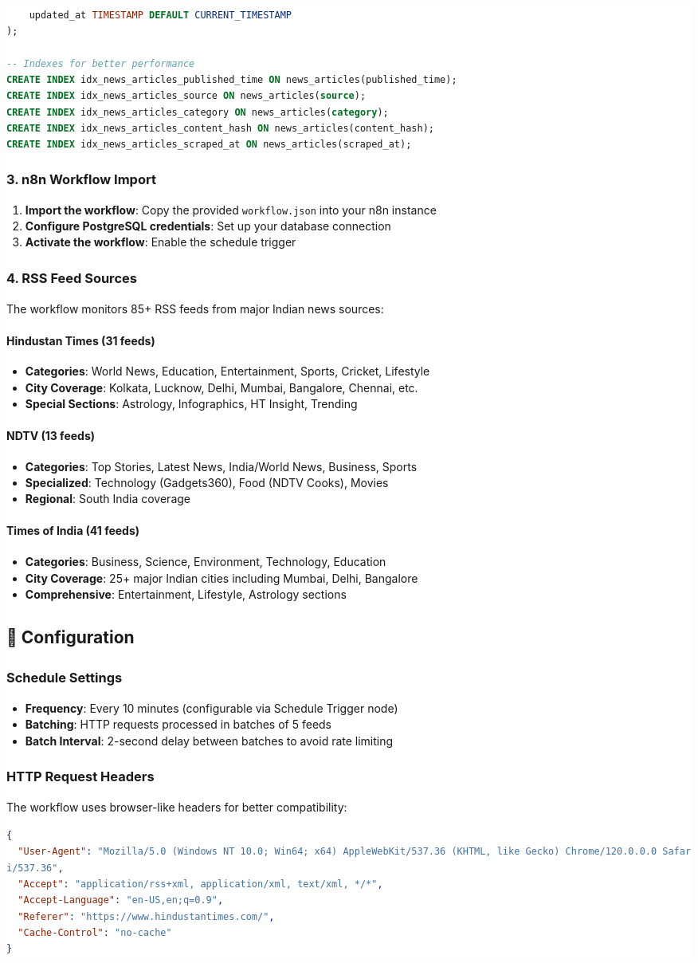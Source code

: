```sql
    updated_at TIMESTAMP DEFAULT CURRENT_TIMESTAMP
);

-- Indexes for better performance
CREATE INDEX idx_news_articles_published_time ON news_articles(published_time);
CREATE INDEX idx_news_articles_source ON news_articles(source);
CREATE INDEX idx_news_articles_category ON news_articles(category);
CREATE INDEX idx_news_articles_content_hash ON news_articles(content_hash);
CREATE INDEX idx_news_articles_scraped_at ON news_articles(scraped_at);
```

### 3. n8n Workflow Import

1. **Import the workflow**: Copy the provided `workflow.json` into your n8n instance
2. **Configure PostgreSQL credentials**: Set up your database connection
3. **Activate the workflow**: Enable the schedule trigger

### 4. RSS Feed Sources

The workflow monitors 85+ RSS feeds from major Indian news sources:

#### Hindustan Times (31 feeds)
- **Categories**: World News, Education, Entertainment, Sports, Cricket, Lifestyle
- **City Coverage**: Kolkata, Lucknow, Delhi, Mumbai, Bangalore, Chennai, etc.
- **Special Sections**: Astrology, Infographics, HT Insight, Trending

#### NDTV (13 feeds)
- **Categories**: Top Stories, Latest News, India/World News, Business, Sports
- **Specialized**: Technology (Gadgets360), Food (NDTV Cooks), Movies
- **Regional**: South India coverage

#### Times of India (41 feeds)
- **Categories**: Business, Science, Environment, Technology, Education
- **City Coverage**: 25+ major Indian cities including Mumbai, Delhi, Bangalore
- **Comprehensive**: Entertainment, Lifestyle, Astrology sections

## 🔧 Configuration

### Schedule Settings

- **Frequency**: Every 10 minutes (configurable via Schedule Trigger node)
- **Batching**: HTTP requests processed in batches of 5 feeds
- **Batch Interval**: 2-second delay between batches to avoid rate limiting

### HTTP Request Headers

The workflow uses browser-like headers for better compatibility:

```json
{
  "User-Agent": "Mozilla/5.0 (Windows NT 10.0; Win64; x64) AppleWebKit/537.36 (KHTML, like Gecko) Chrome/120.0.0.0 Safari/537.36",
  "Accept": "application/rss+xml, application/xml, text/xml, */*",
  "Accept-Language": "en-US,en;q=0.9",
  "Referer": "https://www.hindustantimes.com/",
  "Cache-Control": "no-cache"
}
```

